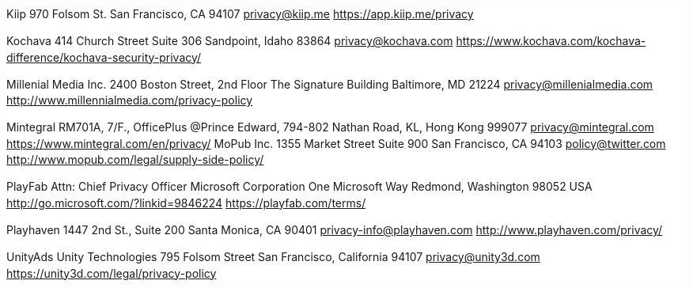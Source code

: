 Kiip
970 Folsom St.
San Francisco, CA 94107
privacy@kiip.me
https://app.kiip.me/privacy

Kochava
414 Church Street
Suite 306
Sandpoint, Idaho 83864
privacy@kochava.com
https://www.kochava.com/kochava-difference/kochava-security-privacy/

Millenial Media Inc.
2400 Boston Street, 2nd Floor
The Signature Building
Baltimore, MD 21224
privacy@millenialmedia.com
http://www.millennialmedia.com/privacy-policy

Mintegral
RM701A, 7/F.,
OfficePlus @Prince Edward,
794-802 Nathan Road, KL,
Hong Kong 999077
privacy@mintegral.com
https://www.mintegral.com/en/privacy/
MoPub Inc.
1355 Market Street
Suite 900
San Francisco, CA 94103
policy@twitter.com
http://www.mopub.com/legal/supply-side-policy/

PlayFab
Attn: Chief Privacy Officer
Microsoft Corporation
One Microsoft Way
Redmond, Washington 98052 USA
http://go.microsoft.com/?linkid=9846224
https://playfab.com/terms/

Playhaven
1447 2nd St., Suite 200
Santa Monica, CA 90401
privacy-info@playhaven.com
http://www.playhaven.com/privacy/

UnityAds
Unity Technologies
795 Folsom Street
San Francisco, California 94107
privacy@unity3d.com
https://unity3d.com/legal/privacy-policy
